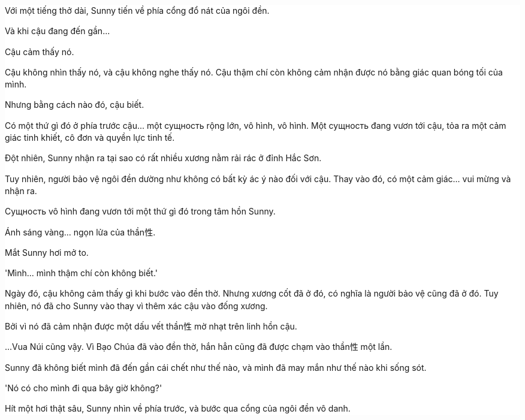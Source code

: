 Với một tiếng thở dài, Sunny tiến về phía cổng đổ nát của ngôi đền.

Và khi cậu đang đến gần...

Cậu cảm thấy nó.

Cậu không nhìn thấy nó, và cậu không nghe thấy nó. Cậu thậm chí còn không cảm nhận được nó bằng giác quan bóng tối của mình.

Nhưng bằng cách nào đó, cậu biết.

Có một thứ gì đó ở phía trước cậu... một сущность rộng lớn, vô hình, vô hình. Một сущность đang vươn tới cậu, tỏa ra một cảm giác tinh khiết, cô đơn và quyền lực tinh tế.

Đột nhiên, Sunny nhận ra tại sao có rất nhiều xương nằm rải rác ở đỉnh Hắc Sơn.

Tuy nhiên, người bảo vệ ngôi đền dường như không có bất kỳ ác ý nào đối với cậu. Thay vào đó, có một cảm giác... vui mừng và nhận ra.

Сущность vô hình đang vươn tới một thứ gì đó trong tâm hồn Sunny.

Ánh sáng vàng... ngọn lửa của thần性.

Mắt Sunny hơi mở to.

'Mình... mình thậm chí còn không biết.'

Ngày đó, cậu không cảm thấy gì khi bước vào đền thờ. Nhưng xương cốt đã ở đó, có nghĩa là người bảo vệ cũng đã ở đó. Tuy nhiên, nó đã cho Sunny vào thay vì thêm xác cậu vào đống xương.

Bởi vì nó đã cảm nhận được một dấu vết thần性 mờ nhạt trên linh hồn cậu.

...Vua Núi cũng vậy. Vì Bạo Chúa đã vào đền thờ, hắn hẳn cũng đã được chạm vào thần性 một lần.

Sunny đã không biết mình đã đến gần cái chết như thế nào, và mình đã may mắn như thế nào khi sống sót.

'Nó có cho mình đi qua bây giờ không?'

Hít một hơi thật sâu, Sunny nhìn về phía trước, và bước qua cổng của ngôi đền vô danh.